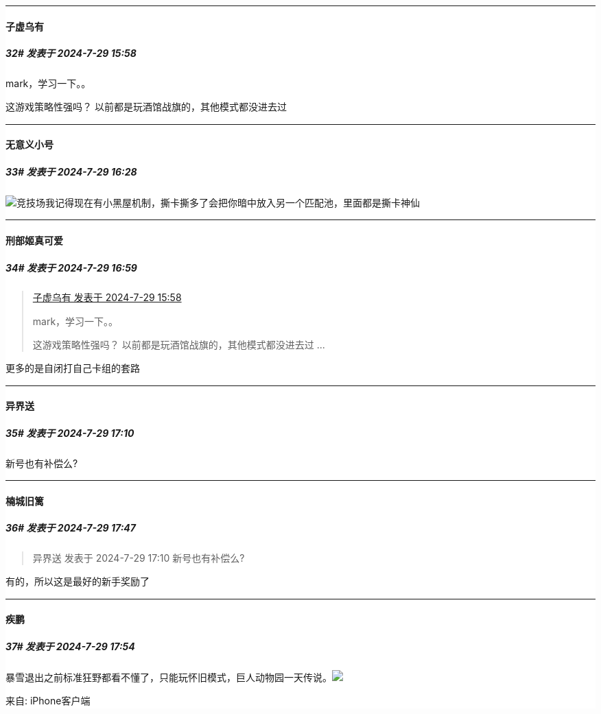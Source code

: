 *****

####  子虚乌有  
##### 32#       发表于 2024-7-29 15:58

mark，学习一下。。

这游戏策略性强吗？ 以前都是玩酒馆战旗的，其他模式都没进去过

*****

####  无意义小号  
##### 33#       发表于 2024-7-29 16:28

<img src="https://static.saraba1st.com/image/smiley/face2017/067.png" referrerpolicy="no-referrer">竞技场我记得现在有小黑屋机制，撕卡撕多了会把你暗中放入另一个匹配池，里面都是撕卡神仙

*****

####  刑部姬真可爱  
##### 34#       发表于 2024-7-29 16:59

<blockquote><a href="httphttps://bbs.saraba1st.com/2b/forum.php?mod=redirect&amp;goto=findpost&amp;pid=65734274&amp;ptid=2193065" target="_blank">子虚乌有 发表于 2024-7-29 15:58</a>

mark，学习一下。。

这游戏策略性强吗？ 以前都是玩酒馆战旗的，其他模式都没进去过 ...</blockquote>
更多的是自闭打自己卡组的套路

*****

####  异界送  
##### 35#       发表于 2024-7-29 17:10

新号也有补偿么?

*****

####  楠城旧篱  
##### 36#       发表于 2024-7-29 17:47

<blockquote>异界送 发表于 2024-7-29 17:10
新号也有补偿么?</blockquote>
有的，所以这是最好的新手奖励了

*****

####  疾鹏  
##### 37#       发表于 2024-7-29 17:54

暴雪退出之前标准狂野都看不懂了，只能玩怀旧模式，巨人动物园一天传说。<img src="https://static.saraba1st.com/image/smiley/face2017/001.png" referrerpolicy="no-referrer">

来自: iPhone客户端
